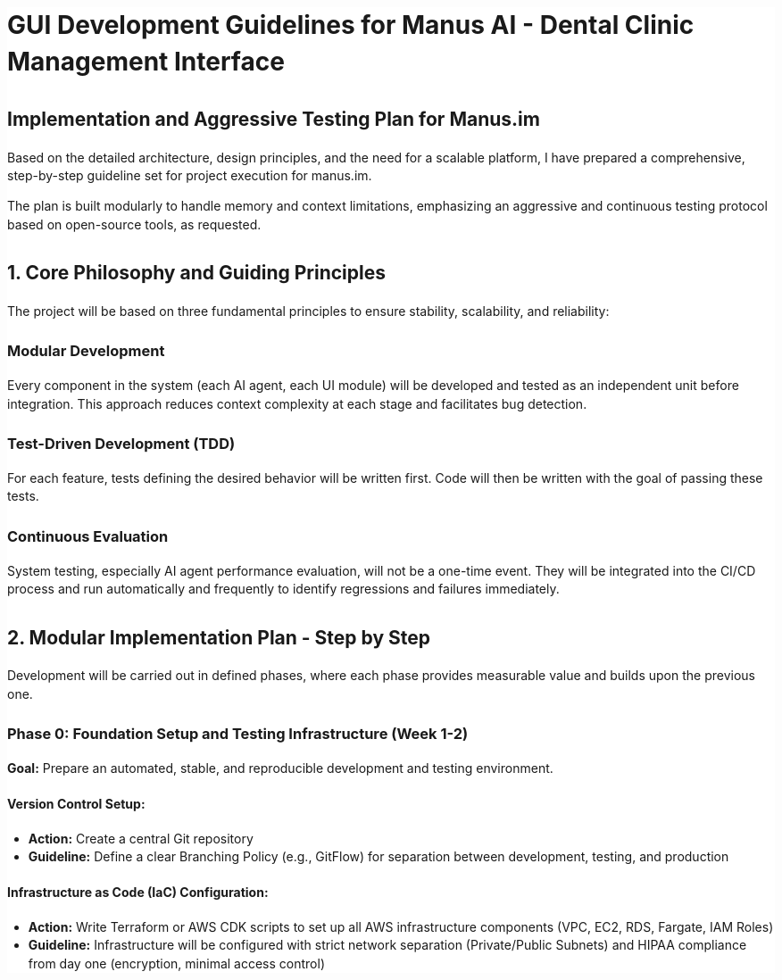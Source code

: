 # GUI Development Guidelines for Manus AI - Dental Clinic Management Interface

## Implementation and Aggressive Testing Plan for Manus.im

Based on the detailed architecture, design principles, and the need for a scalable platform, I have prepared a comprehensive, step-by-step guideline set for project execution for manus.im.

The plan is built modularly to handle memory and context limitations, emphasizing an aggressive and continuous testing protocol based on open-source tools, as requested.

## 1. Core Philosophy and Guiding Principles

The project will be based on three fundamental principles to ensure stability, scalability, and reliability:

### Modular Development
Every component in the system (each AI agent, each UI module) will be developed and tested as an independent unit before integration. This approach reduces context complexity at each stage and facilitates bug detection.

### Test-Driven Development (TDD)
For each feature, tests defining the desired behavior will be written first. Code will then be written with the goal of passing these tests.

### Continuous Evaluation
System testing, especially AI agent performance evaluation, will not be a one-time event. They will be integrated into the CI/CD process and run automatically and frequently to identify regressions and failures immediately.

## 2. Modular Implementation Plan - Step by Step

Development will be carried out in defined phases, where each phase provides measurable value and builds upon the previous one.

### Phase 0: Foundation Setup and Testing Infrastructure (Week 1-2)

**Goal:** Prepare an automated, stable, and reproducible development and testing environment.

#### Version Control Setup:
- **Action:** Create a central Git repository
- **Guideline:** Define a clear Branching Policy (e.g., GitFlow) for separation between development, testing, and production

#### Infrastructure as Code (IaC) Configuration:
- **Action:** Write Terraform or AWS CDK scripts to set up all AWS infrastructure components (VPC, EC2, RDS, Fargate, IAM Roles)
- **Guideline:** Infrastructure will be configured with strict network separation (Private/Public Subnets) and HIPAA compliance from day one (encryption, minimal access control)
